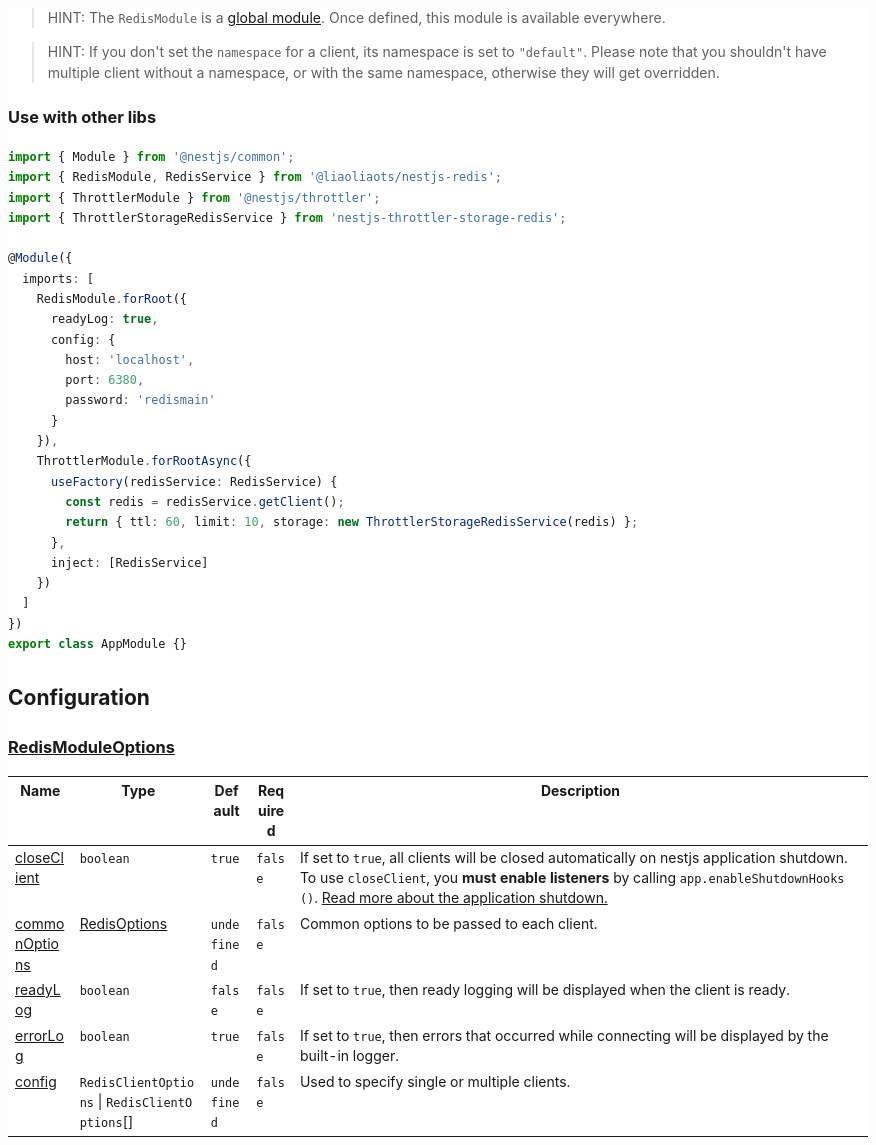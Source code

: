 > HINT: The `RedisModule` is a [global module](https://docs.nestjs.com/modules#global-modules). Once defined, this module is available everywhere.

> HINT: If you don't set the `namespace` for a client, its namespace is set to `"default"`. Please note that you shouldn't have multiple client without a namespace, or with the same namespace, otherwise they will get overridden.

### Use with other libs

```ts
import { Module } from '@nestjs/common';
import { RedisModule, RedisService } from '@liaoliaots/nestjs-redis';
import { ThrottlerModule } from '@nestjs/throttler';
import { ThrottlerStorageRedisService } from 'nestjs-throttler-storage-redis';

@Module({
  imports: [
    RedisModule.forRoot({
      readyLog: true,
      config: {
        host: 'localhost',
        port: 6380,
        password: 'redismain'
      }
    }),
    ThrottlerModule.forRootAsync({
      useFactory(redisService: RedisService) {
        const redis = redisService.getClient();
        return { ttl: 60, limit: 10, storage: new ThrottlerStorageRedisService(redis) };
      },
      inject: [RedisService]
    })
  ]
})
export class AppModule {}
```

## Configuration

### [RedisModuleOptions](https://github.com/liaoliaots/nestjs-redis/blob/main/lib/redis/interfaces/redis-module-options.interface.ts#L46)

| Name                                                                                                                             | Type                                                                   | Default     | Required | Description                                                                                                                                                                                                                                                                                                    |
| -------------------------------------------------------------------------------------------------------------------------------- | ---------------------------------------------------------------------- | ----------- | -------- | -------------------------------------------------------------------------------------------------------------------------------------------------------------------------------------------------------------------------------------------------------------------------------------------------------------- |
| [closeClient](https://github.com/liaoliaots/nestjs-redis/blob/main/lib/redis/interfaces/redis-module-options.interface.ts#L50)   | `boolean`                                                              | `true`      | `false`  | If set to `true`, all clients will be closed automatically on nestjs application shutdown. To use `closeClient`, you **must enable listeners** by calling `app.enableShutdownHooks()`. [Read more about the application shutdown.](https://docs.nestjs.com/fundamentals/lifecycle-events#application-shutdown) |
| [commonOptions](https://github.com/liaoliaots/nestjs-redis/blob/main/lib/redis/interfaces/redis-module-options.interface.ts#L57) | [RedisOptions](https://luin.github.io/ioredis/index.html#RedisOptions) | `undefined` | `false`  | Common options to be passed to each client.                                                                                                                                                                                                                                                                    |
| [readyLog](https://github.com/liaoliaots/nestjs-redis/blob/main/lib/redis/interfaces/redis-module-options.interface.ts#L62)      | `boolean`                                                              | `false`     | `false`  | If set to `true`, then ready logging will be displayed when the client is ready.                                                                                                                                                                                                                               |
| [errorLog](https://github.com/liaoliaots/nestjs-redis/blob/main/lib/redis/interfaces/redis-module-options.interface.ts#L69)      | `boolean`                                                              | `true`      | `false`  | If set to `true`, then errors that occurred while connecting will be displayed by the built-in logger.                                                                                                                                                                                                         |
| [config](https://github.com/liaoliaots/nestjs-redis/blob/main/lib/redis/interfaces/redis-module-options.interface.ts#L76)        | `RedisClientOptions` \| `RedisClientOptions`[]                         | `undefined` | `false`  | Used to specify single or multiple clients.                                                                                                                                                                                                                                                                    |
